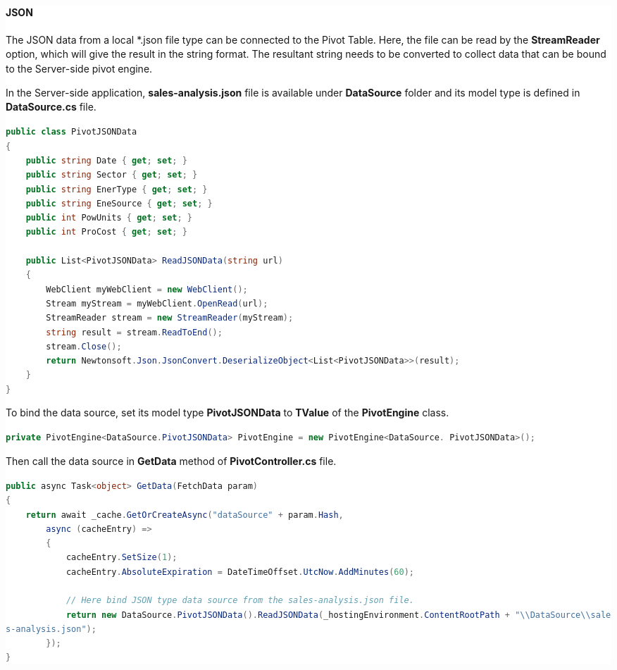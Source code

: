 #### JSON

The JSON data from a local *.json file type can be connected to the Pivot Table. Here, the file can be read by the **StreamReader** option, which will give the result in the string format. The resultant string needs to be converted to collect data that can be bound to the Server-side pivot engine.

In the Server-side application, **sales-analysis.json** file is available under **DataSource** folder and its model type is defined in **DataSource.cs** file.

```csharp
public class PivotJSONData
{
    public string Date { get; set; }
    public string Sector { get; set; }
    public string EnerType { get; set; }
    public string EneSource { get; set; }
    public int PowUnits { get; set; }
    public int ProCost { get; set; }

    public List<PivotJSONData> ReadJSONData(string url)
    {
        WebClient myWebClient = new WebClient();
        Stream myStream = myWebClient.OpenRead(url);
        StreamReader stream = new StreamReader(myStream);
        string result = stream.ReadToEnd();
        stream.Close();
        return Newtonsoft.Json.JsonConvert.DeserializeObject<List<PivotJSONData>>(result);
    }
}

```

To bind the data source, set its model type **PivotJSONData** to **TValue** of the **PivotEngine** class.

```csharp
private PivotEngine<DataSource.PivotJSONData> PivotEngine = new PivotEngine<DataSource. PivotJSONData>();
```

Then call the data source in **GetData** method of **PivotController.cs** file.

```csharp
public async Task<object> GetData(FetchData param)
{
    return await _cache.GetOrCreateAsync("dataSource" + param.Hash,
        async (cacheEntry) =>
        {
            cacheEntry.SetSize(1);
            cacheEntry.AbsoluteExpiration = DateTimeOffset.UtcNow.AddMinutes(60);

            // Here bind JSON type data source from the sales-analysis.json file.
            return new DataSource.PivotJSONData().ReadJSONData(_hostingEnvironment.ContentRootPath + "\\DataSource\\sales-analysis.json");
        });
}

```
